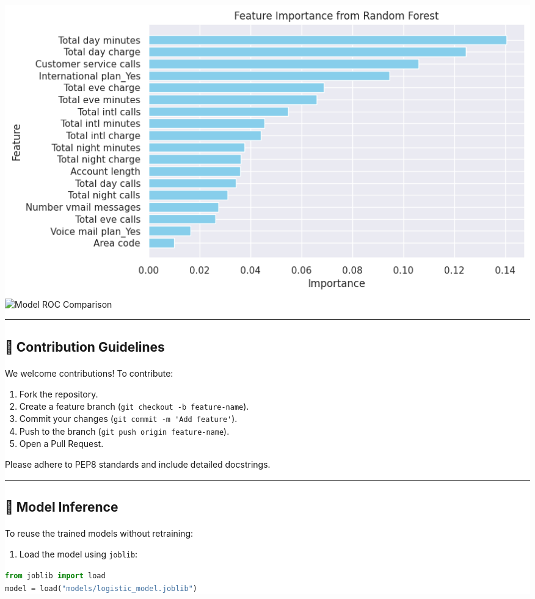 ![Feature Importance](/feature_importances.png)
![Model ROC Comparison](outputs/roc_comparison.png)

---

## 🤝 Contribution Guidelines

We welcome contributions! To contribute:

1. Fork the repository.
2. Create a feature branch (`git checkout -b feature-name`).
3. Commit your changes (`git commit -m 'Add feature'`).
4. Push to the branch (`git push origin feature-name`).
5. Open a Pull Request.

Please adhere to PEP8 standards and include detailed docstrings.

---

## 💾 Model Inference

To reuse the trained models without retraining:

1. Load the model using `joblib`:
```python
from joblib import load
model = load("models/logistic_model.joblib")
```
